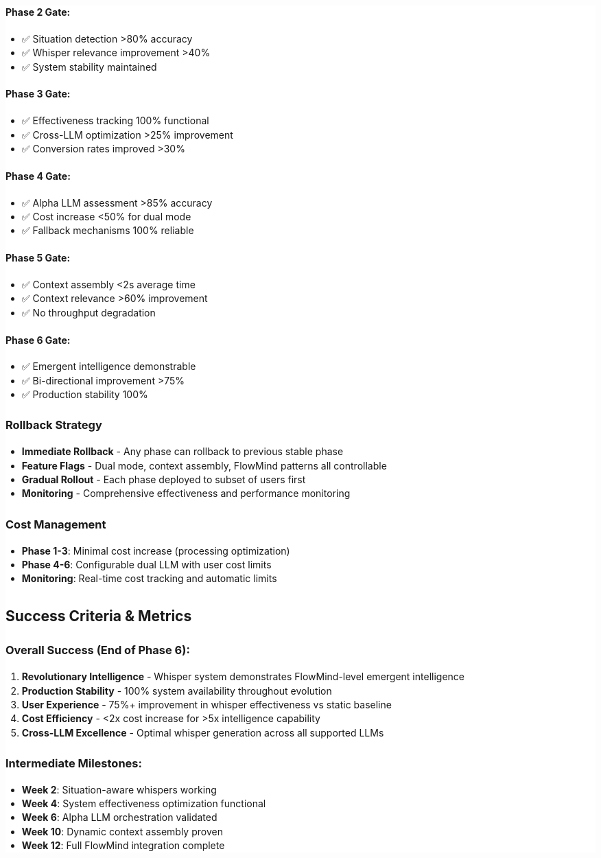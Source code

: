 #### Phase 2 Gate:
- ✅ Situation detection >80% accuracy
- ✅ Whisper relevance improvement >40%
- ✅ System stability maintained

#### Phase 3 Gate:
- ✅ Effectiveness tracking 100% functional
- ✅ Cross-LLM optimization >25% improvement
- ✅ Conversion rates improved >30%

#### Phase 4 Gate:
- ✅ Alpha LLM assessment >85% accuracy
- ✅ Cost increase <50% for dual mode
- ✅ Fallback mechanisms 100% reliable

#### Phase 5 Gate:
- ✅ Context assembly <2s average time
- ✅ Context relevance >60% improvement
- ✅ No throughput degradation

#### Phase 6 Gate:
- ✅ Emergent intelligence demonstrable
- ✅ Bi-directional improvement >75%
- ✅ Production stability 100%

### Rollback Strategy
- **Immediate Rollback** - Any phase can rollback to previous stable phase
- **Feature Flags** - Dual mode, context assembly, FlowMind patterns all controllable
- **Gradual Rollout** - Each phase deployed to subset of users first
- **Monitoring** - Comprehensive effectiveness and performance monitoring

### Cost Management
- **Phase 1-3**: Minimal cost increase (processing optimization)
- **Phase 4-6**: Configurable dual LLM with user cost limits
- **Monitoring**: Real-time cost tracking and automatic limits

## Success Criteria & Metrics

### Overall Success (End of Phase 6):
1. **Revolutionary Intelligence** - Whisper system demonstrates FlowMind-level emergent intelligence
2. **Production Stability** - 100% system availability throughout evolution
3. **User Experience** - 75%+ improvement in whisper effectiveness vs static baseline
4. **Cost Efficiency** - <2x cost increase for >5x intelligence capability
5. **Cross-LLM Excellence** - Optimal whisper generation across all supported LLMs

### Intermediate Milestones:
- **Week 2**: Situation-aware whispers working
- **Week 4**: System effectiveness optimization functional
- **Week 6**: Alpha LLM orchestration validated
- **Week 10**: Dynamic context assembly proven
- **Week 12**: Full FlowMind integration complete

